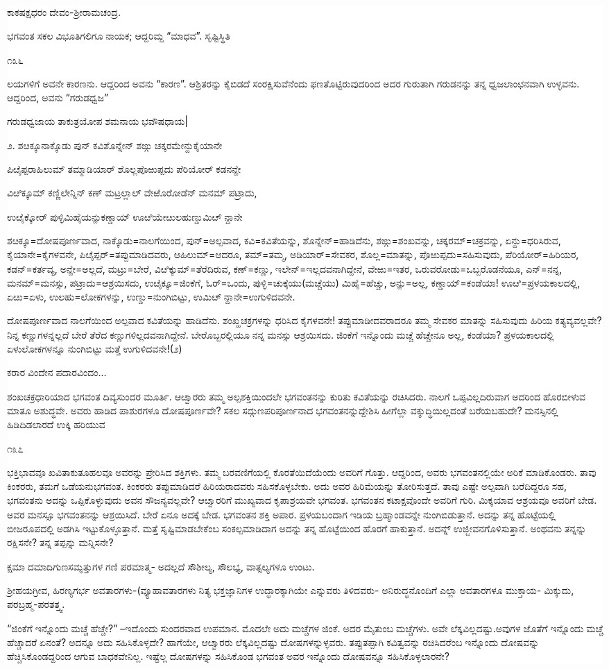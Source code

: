 ಕಾಕಷಕ್ಷಧರಂ ದೇವಂ-ಶ್ರೀರಾಮಚಂದ್ರ.

ಭಗವಂತ ಸಕಲ ವಿಭೂತಿಗಲಿಗೂ ನಾಯಕ; ಆದ್ದರಿಮ್ದ “ಮಾಧವ”. ಸೃಷ್ಟಿಸ್ಥಿತಿ

೧೩೬

ಲಯಗಳಿಗೆ ಅವನೇ ಕಾರಣನು. ಆದ್ದರಿಂದ ಅವನು “ಕಾರಣ”. ಆಶ್ರಿತರನ್ನು ಕೈಬಿಡದೆ ಸಂರಕ್ಷಿಸುವೆನೆಂದು ಫಣತೊಟ್ಟಿರುವುದರಿಂದ ಅದರ ಗುರುತಾಗಿ ಗರುಡನನ್ನು ತನ್ನ ಧ್ವಜಲಾಂಛನವಾಗಿ ಉಳ್ಳವನು. ಆದ್ದರಿಂದ, ಅವನು “ಗರುಡಧ್ವಜ”

ಗರುಡಧ್ವಜಾಯ ತಾಕುತ್ರಯೋಪ ಶಮನಾಯ ಭವೌಷಧಾಯ|

೨. ಶೞಕ್ಕೂನಾಕ್ಕೊಡು ಪುನ್ ಕವಿಶೊನ್ನೇನ್ ಶಙ್ಗು ಚಕ್ಕರಮೇನ್ದುಕೈಯಾನೇ

ಪಿೞೈಪ್ಪರಾಹಿಲುಮ್ ತಮ್ಮಾಡಿಯಾರ್ ಶೊಲ್ಲಪೊಱುಪ್ಪದು ಪೆರಿಯೋರ್ ಕಡನನ್ಱೇ

ವಿೞಿಕ್ಕೂಮ್ ಕಣ್ಣಿಲೇನ್ನಿನ್ ಕಣ್ ಮಟ್ರಲ್ಲಾಲ್ ವೇಱೊರೋಡೆನ್ ಮನಮ್ ಪಟ್ರಾದು,

ಉೞೈಕ್ಕೋರ್ ಪುಳ್ಳಿಮಿಹೈಯನ್ಱುಕಣ್ಡಾಯ್ ಊೞಿಯೇೞುಲಹುಣ್ಡುಮಿೞ್ ನ್ದಾನೇ

ಶೞಕ್ಕೂ=ದೋಷಪೂರ್ಣವಾದ, ನಾಕ್ಕೊಡು=ನಾಲಗೆಯಿಂದ, ಪುನ್=ಅಲ್ಪವಾದ, ಕವಿ=ಕವಿತೆಯನ್ನು, ಶೊನ್ನೇನ್=ಹಾಡಿದೆನು, ಶಙ್ಗು=ಶಂಖವನ್ನು, ಚಕ್ಕರಮ್=ಚಕ್ರವನ್ನು, ಏನ್ದು=ಧರಿಸಿರುವ, ಕೈಯಾನೇ=ಕೈಗಳವನೇ, ಪಿೞೈಪ್ಪರ್=ತಪ್ಪುಮಾಡಿದವರು, ಆಹಿಲುಮ್=ಆದರೂ, ತಮ್=ತಮ್ಮ, ಅಡಿಯಾರ್=ಸೇವಕರ, ಶೊಲ್ಲ=ಮಾತನ್ನು, ಪೊಱುಪ್ಪದು=ಸಹಿಸುವುದು, ಪೆರಿಯೋರ್=ಹಿರಿಯರ, ಕಡನ್=ಕರ್ತವ್ಯ, ಅನ್ಱೇ=ಅಲ್ಲದೆ, ಮಟ್ರು=ಬೇರೆ, ವಿೞಿಕ್ಕುಮ್=ತೆರೆದಿರುವ, ಕಣ್=ಕಣ್ಣು, ಇಲೇನ್=ಇಲ್ಲದವನಾಗಿದ್ದೇನೆ, ವೇಱು=ಇತರ, ಒರುವರೋಡು=ಒಬ್ಬರೊಡನೆಯೂ, ಎನ್=ನನ್ನ, ಮನಮ್=ಮನಸ್ಸು, ಪಟ್ರಾದು=ಆಶ್ರಯಿಸದು, ಉೞೈಕ್ಕೂ=ಜಿಂಕೆಗೆ, ಓರ್=ಒಂದು, ಪುಳ್ಳಿ=ಚುಕ್ಕೆಯು\(ಮಚ್ಚೆಯು\) ಮಿಹೈ=ಹೆಚ್ಚು, ಅನ್ಱು=ಅಲ್ಲ, ಕಣ್ಡಾಯ್=ಕಂಡೆಯಾ\! ಊೞಿ=ಪ್ರಳಯಕಾಲದಲ್ಲಿ, ಏೞು=ಏಳು, ಉಲಹು=ಲೋಕಗಳನ್ನು, ಉಣ್ಡು=ನುಂಗಿಬಿಟ್ಟು, ಉಮಿೞ್ ನ್ದಾನೇ=ಉಗುಳಿದವನೇ.

ದೋಷಪೂರ್ಣವಾದ ನಾಲಗೆಯಿಂದ ಅಲ್ಪವಾದ ಕವಿತೆಯನ್ನು ಹಾಡಿದೆನು. ಶಂಖ್ಹಚಕ್ರಗಳನ್ನು ಧರಿಸಿದ ಕೈಗಳವನೇ\! ತಪ್ಪುಮಾಡೀದವರಾದರೂ ತಮ್ಮ ಸೇವಕರ ಮಾತನ್ನು ಸಹಿಸುವುದು ಹಿರಿಯ ಕತ್ಯವ್ಯವಲ್ಲವೇ? ನಿನ್ನ ಕಣ್ಣುಗಳನ್ನಲ್ಲದೆ ಬೇರೆ ತೆರೆದ ಕಣ್ಣುಗಳಿಲ್ಲದವನಾಗಿದ್ದೇನೆ. ಬೇರೊಬ್ಬರಲ್ಲಿಯೂ ನನ್ನ ಮನಸ್ಸು ಆಶ್ರಯಿಸದು. ಜಿಂಕೆಗೆ ಇನ್ನೊಂದು ಮಚ್ಚೆ ಹೆಚ್ಚೇನೂ ಅಲ್ಲ, ಕಂಡೆಯಾ? ಪ್ರಳಯಕಾಲದಲ್ಲಿ ಏಳುಲೋಕಗಳನ್ನೂ ನುಂಗಿಬಿಟ್ಟು ಮತ್ತೆ ಉಗುಳಿದವನೇ\!\(೨\)

ಕರಾರ ವಿಂದೇನ ಪದಾರವಿಂದಂ...

ಶಂಖಚಕ್ರಧಾರಿಯಾದ ಭಗವಂತ ದಿವ್ಯಸುಂದರ ಮೂರ್ತಿ. ಆೞ್ವಾರರು ತಮ್ಮ ಅಲ್ಪಶಕ್ತಿಯಿಂದಲೇ ಭಗವಂತನನ್ನು ಕುರಿತು ಕವಿತೆಯನ್ನು ರಚಿಸಿದರು. ನಾಲಗೆ ಒಪ್ಪವಿಲ್ಲದಿರುವಾಗ ಅದರಿಂದ ಹೊರಬೀಳುವ ಮಾತೂ ಅಶುದ್ಧವೇ. ಅವರು ಹಾಡಿದ ಪಾಶುರಗಳೂ ದೋಷಪೂರ್ಣವೇ? ಸಕಲ ಸದ್ಗುಣಪರಿಪೂರ್ಣನಾದ ಭಗವಂತನನ್ನುದ್ದೇಶಿಸಿ ಹೀಗೆಲ್ಲಾ ವಕ್ಶುದ್ಧಿಯಿಲ್ಲದಂತೆ ಬರೆಯಬಹುದೇ? ಮನಸ್ಸಿನಲ್ಲಿ ಹಿಡಿದಿಡಲಾರದೆ ಉಕ್ಕಿ ಹರಿಯುವ

೧೩೭

ಭಕ್ತಿಭಾವವೂ ಖವಿತಾಕುತೂಹಲವೂ ಅವರನ್ನು ಪ್ರೇರಿಸಿದ ಶಕ್ತಿಗಳು. ತಮ್ಮ ಬರವಣಿಗೆಯಲ್ಲಿ ಕೊರತೆಯಿದೆಯೆಂದು ಅವರಿಗೆ ಗೊತ್ತು. ಆದ್ದರಿಂದ, ಅವರು ಭಗವಂತನಲ್ಲಿಯೇ ಅರಿಕೆ ಮಾಡಿಕೊಂಡರು. ತಾವು ಕಿಂಕರರು, ತಮಗೆ ಒಡೆಯನುಭಗವಂತ. ಕಿಂಕರರು ತಪ್ಪುಮಾಡಿದರೆ ಹಿರಿಯರಾದವರು ಸಹಿಸಕೊಳ್ಳಬೇಕು. ಅದು ಅವರ ಹಿರಿಮೆಯನ್ನು ತೋರಿಸುತ್ತದೆ. ತಾವು ಎಷ್ಟೇ ಅಲ್ಪವಾಗಿ ಬರೆದಿದ್ದರೂ ಸಹ, ಭಗವಂತನು ಅದನ್ನು ಒಪ್ಪಿಕೊಳ್ಳುವುದು ಅವನ ಸೌಜನ್ಯವಲ್ಲವೇ? ಆೞ್ವಾರರಿಗೆ ಮುಖ್ಯವಾದ ಕೃಪಾಶ್ರಯವೇ ಭಗವಂತ. ಭಗವಂತನ ಕಟಾಕ್ಷವೊಂದೇ ಅವರಿಗೆ ಗುರಿ. ಮಿಕ್ಕಯಾವ ಆಶ್ರಯವೂ ಅವರಿಗೆ ಬೇಡ. ಅವರ ಮನಸ್ಸೂ ಭಗವಂತನನ್ನು ಆಶ್ರಯಿಸಿದೆ. ಬೇರೆ ಏನೂ ಅದಕ್ಕೆ ಬೇಡ. ಭಗವಂತನ ಶಕ್ತಿ ಅಪಾರ. ಪ್ರಳಯಬಂದಾಗ ಇಡಿಯ ಬ್ರಹ್ಮಾಂಡವನ್ನೇ ನುಂಗಿಬಿಡುತ್ತಾನೆ. ಅದನ್ನು ತನ್ನ ಹೊಟ್ಟೆಯಲ್ಲಿ ಬೀಜರೂಪದಲ್ಲಿ ಅಡಗಿಸಿ ಇಟ್ಟುಕೊಳ್ಳೂತ್ತಾನೆ. ಮತ್ತೆ ಸೃಷ್ಟಿಮಾಡಬೇಕೆಂಬ ಸಂಕಲ್ಪಮಾಡಿದಾಗ ಅದನ್ನು ತನ್ನ ಹೊಟ್ಟೆಯಿಂದ ಹೊರಗೆ ಹಾಕುತ್ತಾನೆ. ಅದನ್ನ್ ಉಜ್ಜೀವನಗೊಳಿಸುತ್ತಾನೆ. ಅಂಥವನು ತನ್ನನ್ನು ರಕ್ಷಿಸನೇ? ತನ್ನ ತಪ್ಪನ್ನು ಮನ್ನಿಸನೇ?

ಕ್ಷಮಾ ದಮಾದಿಗುಣಸಮ್ಫತ್ತುಗಳ ಗಣಿ ಪರಮಾತ್ಮ- ಅದಲ್ಲದೆ ಸೌಶೀಲ್ಯ, ಸೌಲಭ್ಯ, ವಾತ್ಸಲ್ಯಗಳೂ ಉಂಟು.

ಶ್ರೀಹಯಗ್ರೀವ, ಹಿರಣ್ಯಗರ್ಭ ಅವತಾರಗಳು-\(ವ್ಯೂಹಾವತಾರಗಳು ನಿತ್ಯ ಭಕ್ತಜ್ಞಾನಿಗಳ ಉದ್ಧಾರಕ್ಕಾಗಿಯೇ ಎನ್ನುವರು ತಿಳಿದವರು- ಅನಿರುದ್ಧನೊಂದಿಗೆ ಎಲ್ಲಾ ಅವತಾರಗಳೂ ಮುಕ್ತಾಯ- ಮಿಕ್ಕುದು, ಪರಬ್ರಹ್ಮ-ಪರತತ್ತ್ವ.

“ಜಿಂಕೆಗೆ ಇನ್ನೊಂದು ಮಚ್ಚೆ ಹೆಚ್ಚೇ?” –ಇದೊಂದು ಸುಂದರವಾದ ಉಪಮಾನ. ಮೊದಲೇ ಅದು ಮಚ್ಚೆಗಳ ಜಿಂಕೆ. ಅದರ ಮೈತುಂಬ ಮಚ್ಚೆಗಳು. ಅವೇ ಲೆಕ್ಕವಿಲ್ಲದಷ್ಟು.ಅವುಗಳ ಜೊತೆಗೆ ಇನ್ನೊಂದು ಮಚ್ಚೆ ಹೆಚ್ಚಾದರೆ ಏನಂತೆ? ಅದನ್ನೂ ಅದು ಸಹಿಸಿಕೊಳ್ಳದೇ? ಹಾಗೆಯೇ, ಆೞ್ವಾರರು ಲೆಕ್ಕವಿಲ್ಲದಷ್ಟು ದೋಷಗಳನ್ನುಳ್ಳವರು. ತಪ್ಪುತಪ್ಪಾಗಿ ಕವಿತ್ವವನ್ನು ರಚಿಸಿದರೆಂಬ ಇನ್ನೊಂದು ದೋಷವನ್ನು ಹೆಚ್ಚಿಸಿಕೊಂಡದ್ದರಿಂದ ಆಗುವ ಬಾಧಕವೇನಿಲ್ಲ. ಇಷ್ಟೆಲ್ಲ ದೋಷಗಳನ್ನು ಸಹಿಸಿಕೊಂಡ ಭಗವಂತ ಅವರ ಇನ್ನೊಂದು ದೋಷವನ್ನೂ ಸಹಿಸಿಕೊಳ್ಳಲಾರನೇ?
